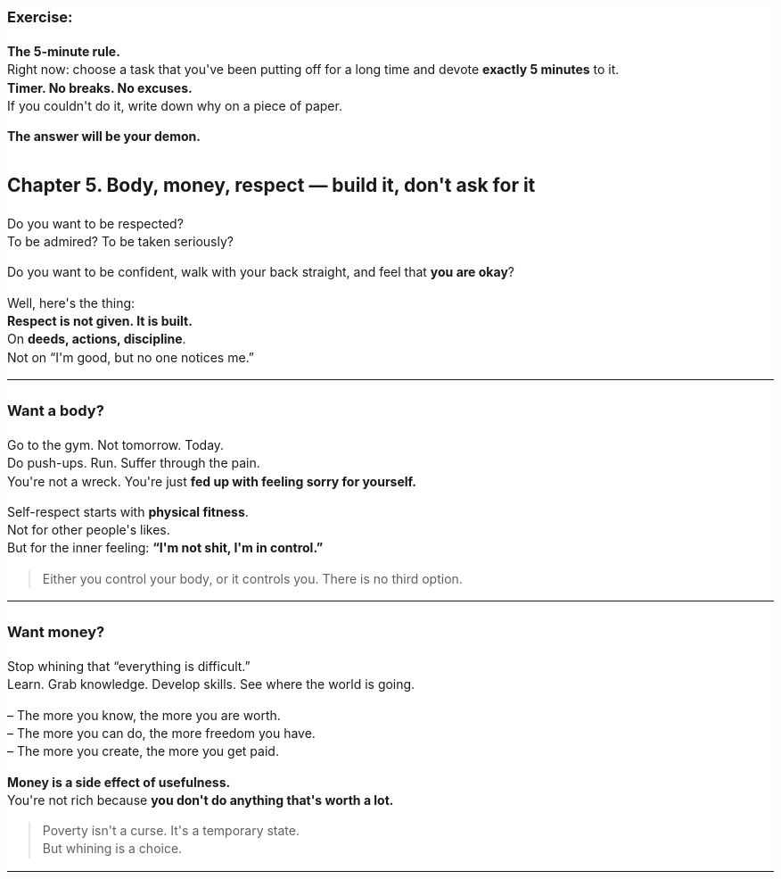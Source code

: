 
###  Exercise:

**The 5-minute rule.**  
Right now: choose a task that you've been putting off for a long time and devote **exactly 5 minutes** to it.  
**Timer. No breaks. No excuses.**  
If you couldn't do it, write down why on a piece of paper.

**The answer will be your demon.**

## **Chapter 5. Body, money, respect — build it, don't ask for it**

Do you want to be respected?  
To be admired? To be taken seriously?

Do you want to be confident, walk with your back straight, and feel that **you are okay**?

Well, here's the thing:  
**Respect is not given. It is built.**  
On **deeds, actions, discipline**.  
Not on “I'm good, but no one notices me.”

---

### Want a body?

 Go to the gym. Not tomorrow. Today.  
Do push-ups. Run. Suffer through the pain.  
You're not a wreck. You're just **fed up with feeling sorry for yourself.**

Self-respect starts with **physical fitness**.  
Not for other people's likes.  
But for the inner feeling: **“I'm not shit, I'm in control.”**

> Either you control your body, or it controls you. There is no third option.

---

### Want money?

 Stop whining that “everything is difficult.”  
Learn. Grab knowledge. Develop skills. See where the world is going.

– The more you know, the more you are worth.  
– The more you can do, the more freedom you have.  
– The more you create, the more you get paid.

**Money is a side effect of usefulness.**  
You're not rich because **you don't do anything that's worth a lot.**

> Poverty isn't a curse. It's a temporary state.  
> But whining is a choice.

---
